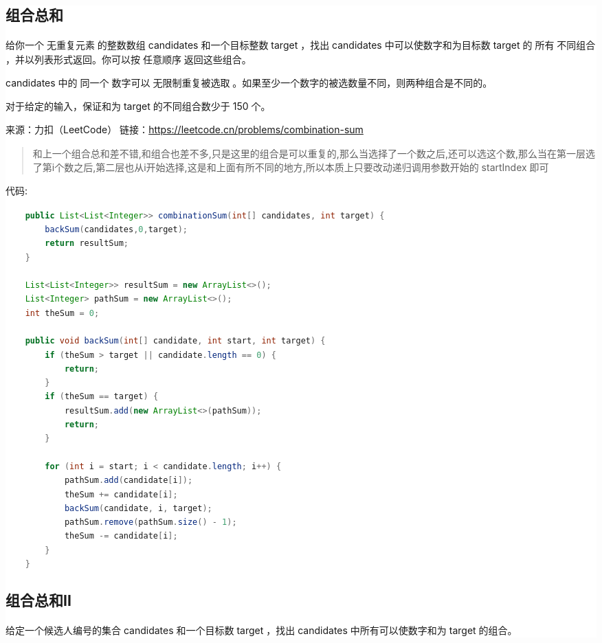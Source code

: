 

## 组合总和

给你一个 无重复元素 的整数数组 candidates 和一个目标整数 target ，找出 candidates 中可以使数字和为目标数 target 的 所有 不同组合 ，并以列表形式返回。你可以按 任意顺序 返回这些组合。

candidates 中的 同一个 数字可以 无限制重复被选取 。如果至少一个数字的被选数量不同，则两种组合是不同的。 

对于给定的输入，保证和为 target 的不同组合数少于 150 个。

 

来源：力扣（LeetCode）
链接：https://leetcode.cn/problems/combination-sum

> 和上一个组合总和差不错,和组合也差不多,只是这里的组合是可以重复的,那么当选择了一个数之后,还可以选这个数,那么当在第一层选了第i个数之后,第二层也从i开始选择,这是和上面有所不同的地方,所以本质上只要改动递归调用参数开始的 startIndex 即可



代码:

```java
    public List<List<Integer>> combinationSum(int[] candidates, int target) {
        backSum(candidates,0,target);
        return resultSum;
    }

    List<List<Integer>> resultSum = new ArrayList<>();
    List<Integer> pathSum = new ArrayList<>();
    int theSum = 0;

    public void backSum(int[] candidate, int start, int target) {
        if (theSum > target || candidate.length == 0) {
            return;
        }
        if (theSum == target) {
            resultSum.add(new ArrayList<>(pathSum));
            return;
        }

        for (int i = start; i < candidate.length; i++) {
            pathSum.add(candidate[i]);
            theSum += candidate[i];
            backSum(candidate, i, target);
            pathSum.remove(pathSum.size() - 1);
            theSum -= candidate[i];
        }
    }
```



## 组合总和II

给定一个候选人编号的集合 candidates 和一个目标数 target ，找出 candidates 中所有可以使数字和为 target 的组合。
